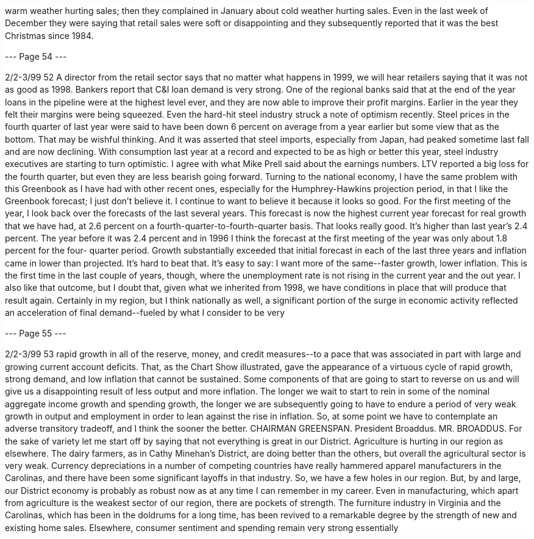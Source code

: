 warm weather hurting sales; then they complained in January about cold weather hurting
sales. Even in the last week of December they were saying that retail sales were soft or
disappointing and they subsequently reported that it was the best Christmas since 1984.

--- Page 54 ---

2/2-3/99 52
A director from the retail sector says that no matter what happens in 1999, we will hear
retailers saying that it was not as good as 1998.
Bankers report that C&I loan demand is very strong. One of the regional banks
said that at the end of the year loans in the pipeline were at the highest level ever, and
they are now able to improve their profit margins. Earlier in the year they felt their
margins were being squeezed.
Even the hard-hit steel industry struck a note of optimism recently. Steel prices in
the fourth quarter of last year were said to have been down 6 percent on average from a
year earlier but some view that as the bottom. That may be wishful thinking. And it was
asserted that steel imports, especially from Japan, had peaked sometime last fall and are
now declining. With consumption last year at a record and expected to be as high or
better this year, steel industry executives are starting to turn optimistic. I agree with what
Mike Prell said about the earnings numbers. LTV reported a big loss for the fourth
quarter, but even they are less bearish going forward.
Turning to the national economy, I have the same problem with this Greenbook as
I have had with other recent ones, especially for the Humphrey-Hawkins projection
period, in that I like the Greenbook forecast; I just don’t believe it. I continue to want to
believe it because it looks so good.
For the first meeting of the year, I look back over the forecasts of the last several
years. This forecast is now the highest current year forecast for real growth that we have
had, at 2.6 percent on a fourth-quarter-to-fourth-quarter basis. That looks really good.
It’s higher than last year’s 2.4 percent. The year before it was 2.4 percent and in 1996 I
think the forecast at the first meeting of the year was only about 1.8 percent for the four-
quarter period. Growth substantially exceeded that initial forecast in each of the last
three years and inflation came in lower than projected. It’s hard to beat that. It’s easy to
say: I want more of the same--faster growth, lower inflation. This is the first time in the
last couple of years, though, where the unemployment rate is not rising in the current year
and the out year. I also like that outcome, but I doubt that, given what we inherited from
1998, we have conditions in place that will produce that result again. Certainly in my
region, but I think nationally as well, a significant portion of the surge in economic
activity reflected an acceleration of final demand--fueled by what I consider to be very

--- Page 55 ---

2/2-3/99 53
rapid growth in all of the reserve, money, and credit measures--to a pace that was
associated in part with large and growing current account deficits. That, as the Chart
Show illustrated, gave the appearance of a virtuous cycle of rapid growth, strong demand,
and low inflation that cannot be sustained. Some components of that are going to start to
reverse on us and will give us a disappointing result of less output and more inflation.
The longer we wait to start to rein in some of the nominal aggregate income
growth and spending growth, the longer we are subsequently going to have to endure a
period of very weak growth in output and employment in order to lean against the rise in
inflation. So, at some point we have to contemplate an adverse transitory tradeoff, and I
think the sooner the better.
CHAIRMAN GREENSPAN. President Broaddus.
MR. BROADDUS. For the sake of variety let me start off by saying that not
everything is great in our District. Agriculture is hurting in our region as elsewhere. The
dairy farmers, as in Cathy Minehan’s District, are doing better than the others, but overall
the agricultural sector is very weak. Currency depreciations in a number of competing
countries have really hammered apparel manufacturers in the Carolinas, and there have
been some significant layoffs in that industry. So, we have a few holes in our region.
But, by and large, our District economy is probably as robust now as at any time I can
remember in my career. Even in manufacturing, which apart from agriculture is the
weakest sector of our region, there are pockets of strength. The furniture industry in
Virginia and the Carolinas, which has been in the doldrums for a long time, has been
revived to a remarkable degree by the strength of new and existing home sales.
Elsewhere, consumer sentiment and spending remain very strong essentially